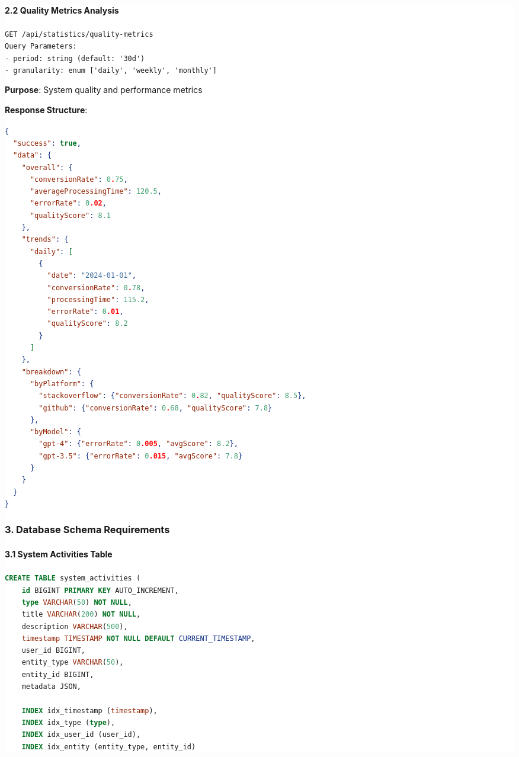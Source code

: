 #### 2.2 Quality Metrics Analysis
```http
GET /api/statistics/quality-metrics
Query Parameters:
- period: string (default: '30d')
- granularity: enum ['daily', 'weekly', 'monthly']
```

**Purpose**: System quality and performance metrics

**Response Structure**:
```json
{
  "success": true,
  "data": {
    "overall": {
      "conversionRate": 0.75,
      "averageProcessingTime": 120.5,
      "errorRate": 0.02,
      "qualityScore": 8.1
    },
    "trends": {
      "daily": [
        {
          "date": "2024-01-01",
          "conversionRate": 0.78,
          "processingTime": 115.2,
          "errorRate": 0.01,
          "qualityScore": 8.2
        }
      ]
    },
    "breakdown": {
      "byPlatform": {
        "stackoverflow": {"conversionRate": 0.82, "qualityScore": 8.5},
        "github": {"conversionRate": 0.68, "qualityScore": 7.8}
      },
      "byModel": {
        "gpt-4": {"errorRate": 0.005, "avgScore": 8.2},
        "gpt-3.5": {"errorRate": 0.015, "avgScore": 7.8}
      }
    }
  }
}
```

### 3. Database Schema Requirements

#### 3.1 System Activities Table
```sql
CREATE TABLE system_activities (
    id BIGINT PRIMARY KEY AUTO_INCREMENT,
    type VARCHAR(50) NOT NULL,
    title VARCHAR(200) NOT NULL,
    description VARCHAR(500),
    timestamp TIMESTAMP NOT NULL DEFAULT CURRENT_TIMESTAMP,
    user_id BIGINT,
    entity_type VARCHAR(50),
    entity_id BIGINT,
    metadata JSON,
    
    INDEX idx_timestamp (timestamp),
    INDEX idx_type (type),
    INDEX idx_user_id (user_id),
    INDEX idx_entity (entity_type, entity_id)
```